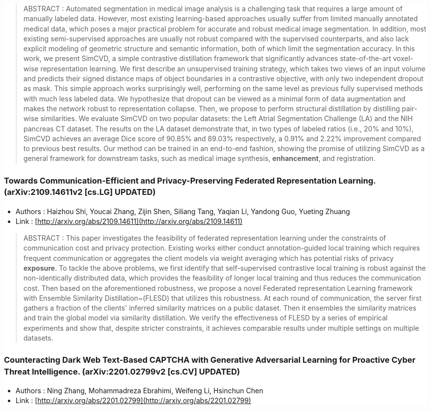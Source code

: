 > ABSTRACT  :  Automated segmentation in medical image analysis is a challenging task that requires a large amount of manually labeled data. However, most existing learning-based approaches usually suffer from limited manually annotated medical data, which poses a major practical problem for accurate and robust medical image segmentation. In addition, most existing semi-supervised approaches are usually not robust compared with the supervised counterparts, and also lack explicit modeling of geometric structure and semantic information, both of which limit the segmentation accuracy. In this work, we present SimCVD, a simple contrastive distillation framework that significantly advances state-of-the-art voxel-wise representation learning. We first describe an unsupervised training strategy, which takes two views of an input volume and predicts their signed distance maps of object boundaries in a contrastive objective, with only two independent dropout as mask. This simple approach works surprisingly well, performing on the same level as previous fully supervised methods with much less labeled data. We hypothesize that dropout can be viewed as a minimal form of data augmentation and makes the network robust to representation collapse. Then, we propose to perform structural distillation by distilling pair-wise similarities. We evaluate SimCVD on two popular datasets: the Left Atrial Segmentation Challenge (LA) and the NIH pancreas CT dataset. The results on the LA dataset demonstrate that, in two types of labeled ratios (i.e., 20% and 10%), SimCVD achieves an average Dice score of 90.85% and 89.03% respectively, a 0.91% and 2.22% improvement compared to previous best results. Our method can be trained in an end-to-end fashion, showing the promise of utilizing SimCVD as a general framework for downstream tasks, such as medical image synthesis, **enhancement**, and registration.  
### Towards Communication-Efficient and Privacy-Preserving Federated Representation Learning. (arXiv:2109.14611v2 [cs.LG] UPDATED)
- Authors : Haizhou Shi, Youcai Zhang, Zijin Shen, Siliang Tang, Yaqian Li, Yandong Guo, Yueting Zhuang
- Link : [http://arxiv.org/abs/2109.14611](http://arxiv.org/abs/2109.14611)
> ABSTRACT  :  This paper investigates the feasibility of federated representation learning under the constraints of communication cost and privacy protection. Existing works either conduct annotation-guided local training which requires frequent communication or aggregates the client models via weight averaging which has potential risks of privacy **exposure**. To tackle the above problems, we first identify that self-supervised contrastive local training is robust against the non-identically distributed data, which provides the feasibility of longer local training and thus reduces the communication cost. Then based on the aforementioned robustness, we propose a novel Federated representation Learning framework with Ensemble Similarity Distillation~(FLESD) that utilizes this robustness. At each round of communication, the server first gathers a fraction of the clients' inferred similarity matrices on a public dataset. Then it ensembles the similarity matrices and train the global model via similarity distillation. We verify the effectiveness of FLESD by a series of empirical experiments and show that, despite stricter constraints, it achieves comparable results under multiple settings on multiple datasets.  
### Counteracting **Dark** Web Text-Based CAPTCHA with Generative Adversarial Learning for Proactive Cyber Threat Intelligence. (arXiv:2201.02799v2 [cs.CV] UPDATED)
- Authors : Ning Zhang, Mohammadreza Ebrahimi, Weifeng Li, Hsinchun Chen
- Link : [http://arxiv.org/abs/2201.02799](http://arxiv.org/abs/2201.02799)